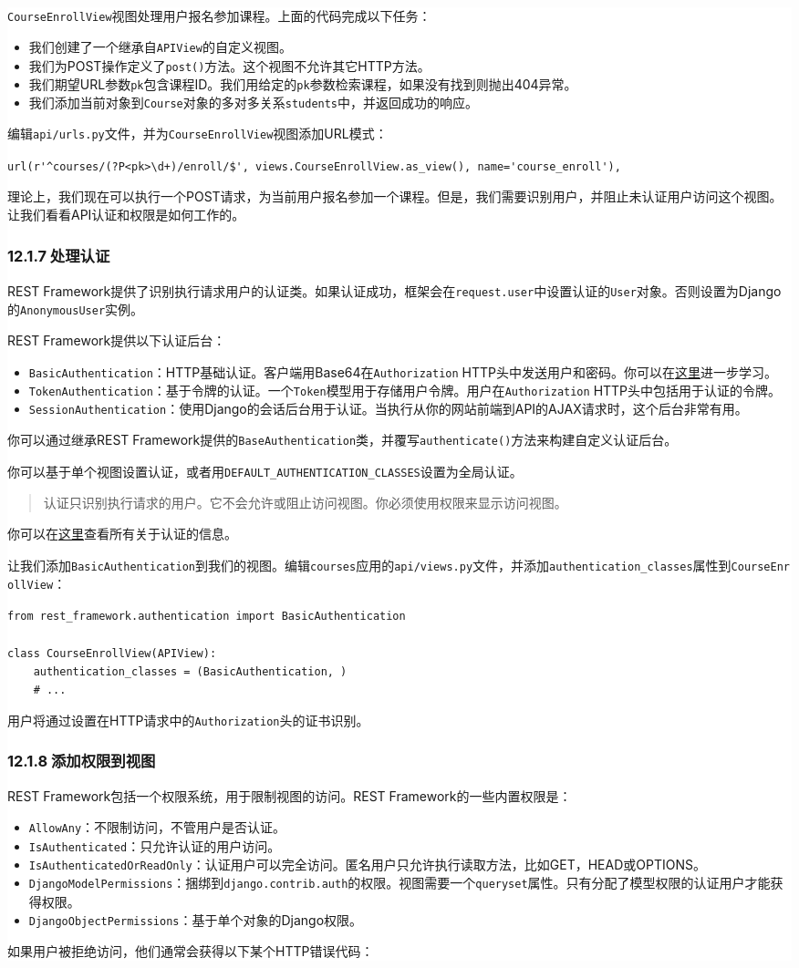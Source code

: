 `CourseEnrollView`视图处理用户报名参加课程。上面的代码完成以下任务：

- 我们创建了一个继承自`APIView`的自定义视图。
- 我们为POST操作定义了`post()`方法。这个视图不允许其它HTTP方法。
- 我们期望URL参数`pk`包含课程ID。我们用给定的`pk`参数检索课程，如果没有找到则抛出404异常。
- 我们添加当前对象到`Course`对象的多对多关系`students`中，并返回成功的响应。

编辑`api/urls.py`文件，并为`CourseEnrollView`视图添加URL模式：

```
url(r'^courses/(?P<pk>\d+)/enroll/$', views.CourseEnrollView.as_view(), name='course_enroll'),
```

理论上，我们现在可以执行一个POST请求，为当前用户报名参加一个课程。但是，我们需要识别用户，并阻止未认证用户访问这个视图。让我们看看API认证和权限是如何工作的。

### 12.1.7 处理认证

REST Framework提供了识别执行请求用户的认证类。如果认证成功，框架会在`request.user`中设置认证的`User`对象。否则设置为Django的`AnonymousUser`实例。

REST Framework提供以下认证后台：

- `BasicAuthentication`：HTTP基础认证。客户端用Base64在`Authorization` HTTP头中发送用户和密码。你可以在[这里](https://en.wikipedia.org/wiki/Basic_access_authentication)进一步学习。
- `TokenAuthentication`：基于令牌的认证。一个`Token`模型用于存储用户令牌。用户在`Authorization` HTTP头中包括用于认证的令牌。
- `SessionAuthentication`：使用Django的会话后台用于认证。当执行从你的网站前端到API的AJAX请求时，这个后台非常有用。

你可以通过继承REST Framework提供的`BaseAuthentication`类，并覆写`authenticate()`方法来构建自定义认证后台。

你可以基于单个视图设置认证，或者用`DEFAULT_AUTHENTICATION_CLASSES`设置为全局认证。

> 认证只识别执行请求的用户。它不会允许或阻止访问视图。你必须使用权限来显示访问视图。

你可以在[这里](http://www.django-rest-framework.org/api-guide/authentication/)查看所有关于认证的信息。

让我们添加`BasicAuthentication`到我们的视图。编辑`courses`应用的`api/views.py`文件，并添加`authentication_classes`属性到`CourseEnrollView`：

```
from rest_framework.authentication import BasicAuthentication

class CourseEnrollView(APIView):
    authentication_classes = (BasicAuthentication, )
    # ...
```

用户将通过设置在HTTP请求中的`Authorization`头的证书识别。

### 12.1.8 添加权限到视图

REST Framework包括一个权限系统，用于限制视图的访问。REST Framework的一些内置权限是：

- `AllowAny`：不限制访问，不管用户是否认证。
- `IsAuthenticated`：只允许认证的用户访问。
- `IsAuthenticatedOrReadOnly`：认证用户可以完全访问。匿名用户只允许执行读取方法，比如GET，HEAD或OPTIONS。
- `DjangoModelPermissions`：捆绑到`django.contrib.auth`的权限。视图需要一个`queryset`属性。只有分配了模型权限的认证用户才能获得权限。
- `DjangoObjectPermissions`：基于单个对象的Django权限。

如果用户被拒绝访问，他们通常会获得以下某个HTTP错误代码：

